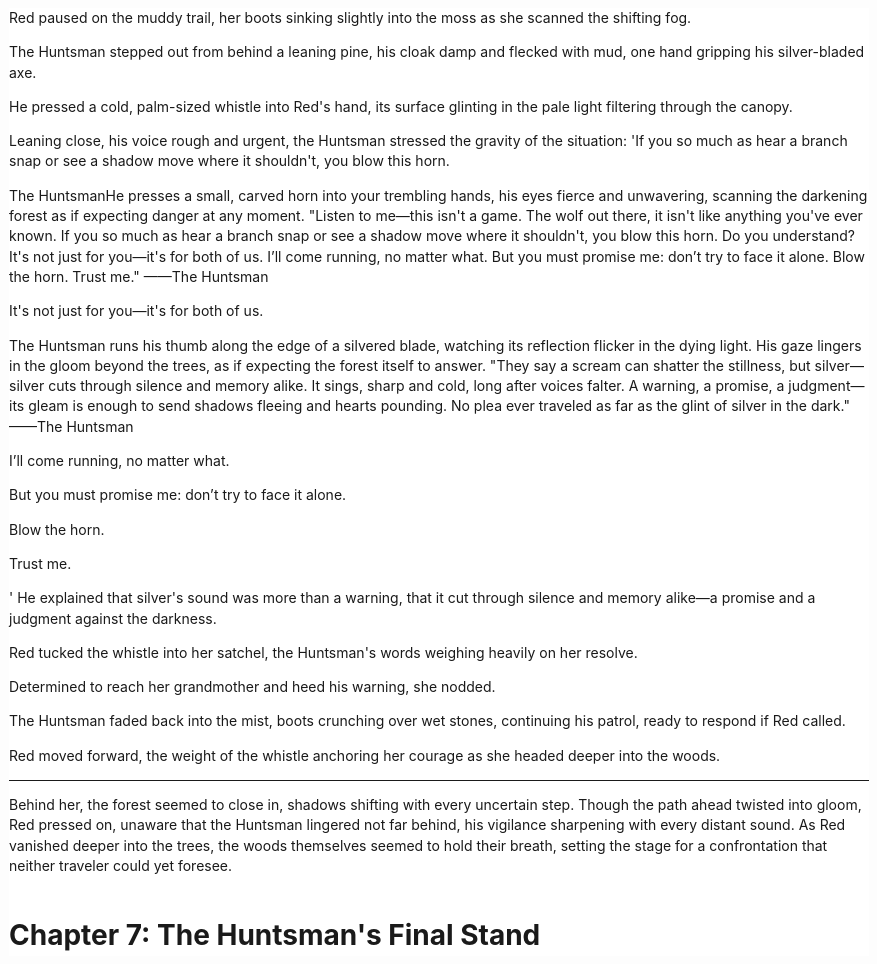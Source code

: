 Red paused on the muddy trail, her boots sinking slightly into the moss as she scanned the shifting fog.

The Huntsman stepped out from behind a leaning pine, his cloak damp and flecked with mud, one hand gripping his silver-bladed axe.

He pressed a cold, palm-sized whistle into Red's hand, its surface glinting in the pale light filtering through the canopy.

Leaning close, his voice rough and urgent, the Huntsman stressed the gravity of the situation: 'If you so much as hear a branch snap or see a shadow move where it shouldn't, you blow this horn.

The HuntsmanHe presses a small, carved horn into your trembling hands, his eyes fierce and unwavering, scanning the darkening forest as if expecting danger at any moment. "Listen to me—this isn't a game. The wolf out there, it isn't like anything you've ever known. If you so much as hear a branch snap or see a shadow move where it shouldn't, you blow this horn. Do you understand? It's not just for you—it's for both of us. I’ll come running, no matter what. But you must promise me: don’t try to face it alone. Blow the horn. Trust me." ——The Huntsman

It's not just for you—it's for both of us.

The Huntsman runs his thumb along the edge of a silvered blade, watching its reflection flicker in the dying light. His gaze lingers in the gloom beyond the trees, as if expecting the forest itself to answer. "They say a scream can shatter the stillness, but silver—silver cuts through silence and memory alike. It sings, sharp and cold, long after voices falter. A warning, a promise, a judgment—its gleam is enough to send shadows fleeing and hearts pounding. No plea ever traveled as far as the glint of silver in the dark." ——The Huntsman

I’ll come running, no matter what.

But you must promise me: don’t try to face it alone.

Blow the horn.

Trust me.

' He explained that silver's sound was more than a warning, that it cut through silence and memory alike—a promise and a judgment against the darkness.

Red tucked the whistle into her satchel, the Huntsman's words weighing heavily on her resolve.

Determined to reach her grandmother and heed his warning, she nodded.

The Huntsman faded back into the mist, boots crunching over wet stones, continuing his patrol, ready to respond if Red called.

Red moved forward, the weight of the whistle anchoring her courage as she headed deeper into the woods.

----------------------------------------

Behind her, the forest seemed to close in, shadows shifting with every uncertain step. Though the path ahead twisted into gloom, Red pressed on, unaware that the Huntsman lingered not far behind, his vigilance sharpening with every distant sound. As Red vanished deeper into the trees, the woods themselves seemed to hold their breath, setting the stage for a confrontation that neither traveler could yet foresee.

# Chapter 7: The Huntsman's Final Stand
